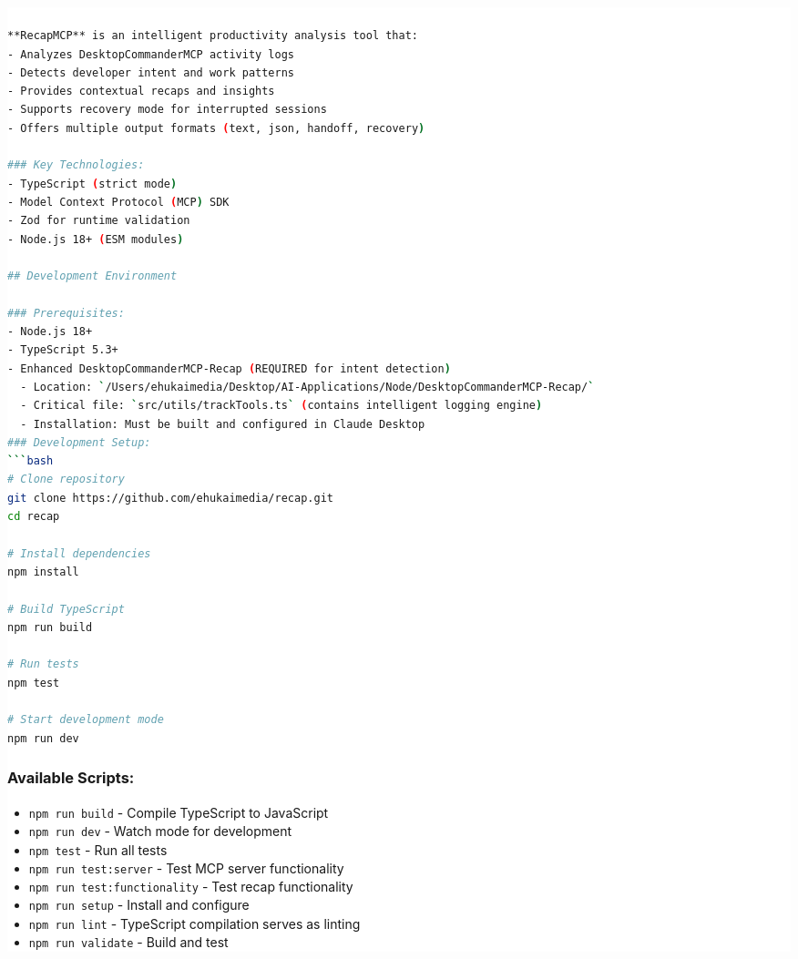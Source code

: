 ```bash

**RecapMCP** is an intelligent productivity analysis tool that:
- Analyzes DesktopCommanderMCP activity logs
- Detects developer intent and work patterns
- Provides contextual recaps and insights
- Supports recovery mode for interrupted sessions
- Offers multiple output formats (text, json, handoff, recovery)

### Key Technologies:
- TypeScript (strict mode)
- Model Context Protocol (MCP) SDK
- Zod for runtime validation
- Node.js 18+ (ESM modules)

## Development Environment

### Prerequisites:
- Node.js 18+ 
- TypeScript 5.3+
- Enhanced DesktopCommanderMCP-Recap (REQUIRED for intent detection)
  - Location: `/Users/ehukaimedia/Desktop/AI-Applications/Node/DesktopCommanderMCP-Recap/`
  - Critical file: `src/utils/trackTools.ts` (contains intelligent logging engine)
  - Installation: Must be built and configured in Claude Desktop
### Development Setup:
```bash
# Clone repository
git clone https://github.com/ehukaimedia/recap.git
cd recap

# Install dependencies
npm install

# Build TypeScript
npm run build

# Run tests
npm test

# Start development mode
npm run dev
```

### Available Scripts:
- `npm run build` - Compile TypeScript to JavaScript
- `npm run dev` - Watch mode for development
- `npm test` - Run all tests
- `npm run test:server` - Test MCP server functionality
- `npm run test:functionality` - Test recap functionality
- `npm run setup` - Install and configure
- `npm run lint` - TypeScript compilation serves as linting
- `npm run validate` - Build and test

